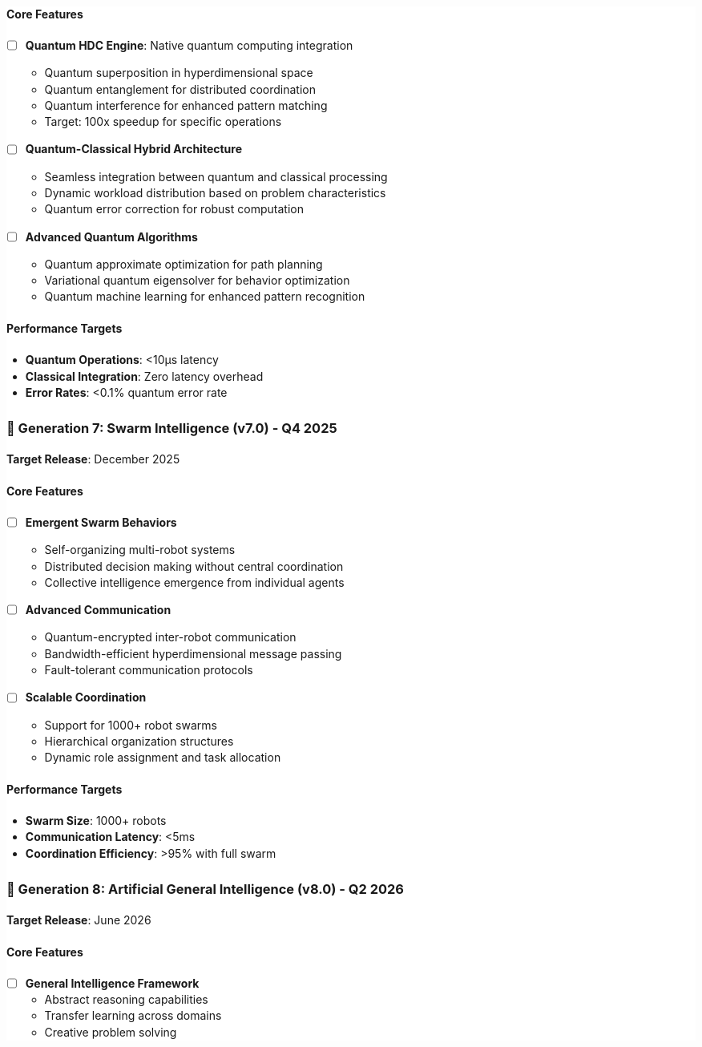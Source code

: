 #### Core Features
- [ ] **Quantum HDC Engine**: Native quantum computing integration
  - Quantum superposition in hyperdimensional space
  - Quantum entanglement for distributed coordination
  - Quantum interference for enhanced pattern matching
  - Target: 100x speedup for specific operations

- [ ] **Quantum-Classical Hybrid Architecture**
  - Seamless integration between quantum and classical processing
  - Dynamic workload distribution based on problem characteristics
  - Quantum error correction for robust computation

- [ ] **Advanced Quantum Algorithms**
  - Quantum approximate optimization for path planning
  - Variational quantum eigensolver for behavior optimization
  - Quantum machine learning for enhanced pattern recognition

#### Performance Targets
- **Quantum Operations**: <10μs latency
- **Classical Integration**: Zero latency overhead
- **Error Rates**: <0.1% quantum error rate

### 🔮 Generation 7: Swarm Intelligence (v7.0) - Q4 2025
**Target Release**: December 2025

#### Core Features
- [ ] **Emergent Swarm Behaviors**
  - Self-organizing multi-robot systems
  - Distributed decision making without central coordination
  - Collective intelligence emergence from individual agents

- [ ] **Advanced Communication**
  - Quantum-encrypted inter-robot communication
  - Bandwidth-efficient hyperdimensional message passing
  - Fault-tolerant communication protocols

- [ ] **Scalable Coordination**
  - Support for 1000+ robot swarms
  - Hierarchical organization structures
  - Dynamic role assignment and task allocation

#### Performance Targets
- **Swarm Size**: 1000+ robots
- **Communication Latency**: <5ms
- **Coordination Efficiency**: >95% with full swarm

### 🌟 Generation 8: Artificial General Intelligence (v8.0) - Q2 2026
**Target Release**: June 2026

#### Core Features
- [ ] **General Intelligence Framework**
  - Abstract reasoning capabilities
  - Transfer learning across domains
  - Creative problem solving
